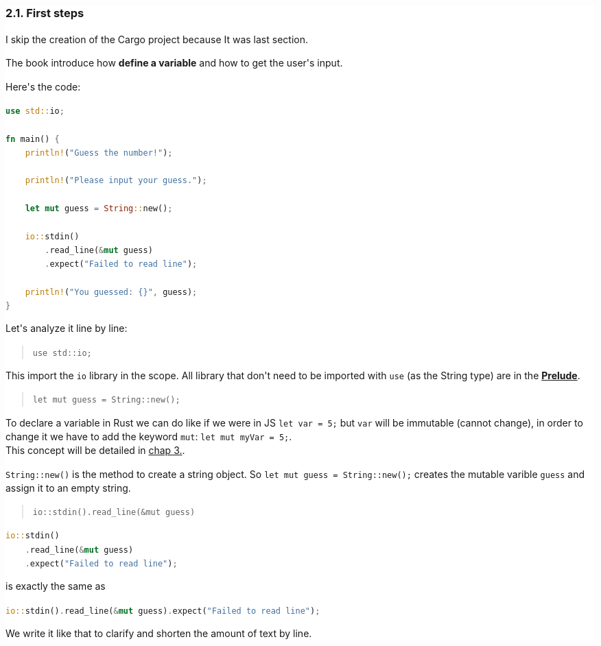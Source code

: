 ###  2.1. First steps
I skip the creation of the Cargo project because It was last section.

The book introduce how **define a variable** and how to get the user's input.

Here's the code:
<span id="anchor21"></span>
```rust
use std::io;

fn main() {
	println!("Guess the number!");

	println!("Please input your guess.");

	let mut guess = String::new();

	io::stdin()
		.read_line(&mut guess)
		.expect("Failed to read line");

	println!("You guessed: {}", guess);
}
```  

Let's analyze it line by line:


> `use std::io;`  

This import the `io` library in the scope. All library that don't need to be imported with `use` (as the String type) are in the [**Prelude**](https://doc.rust-lang.org/std/prelude/index.html).


> `let mut guess = String::new();`

To declare a variable in Rust we can do like if we were in JS `let var = 5;` but `var` will be immutable (cannot change), in order to change it we have to add the keyword `mut`: `let mut myVar = 5;`.  
This concept will be detailed in [chap 3.](#311-reminders).

`String::new()` is the method to create a string object.
So `let mut guess = String::new();` creates the mutable varible `guess` and assign it to an empty string.


> `io::stdin().read_line(&mut guess)`
```rust
io::stdin()
	.read_line(&mut guess)
	.expect("Failed to read line");
```
is exactly the same as 
```rust
io::stdin().read_line(&mut guess).expect("Failed to read line");
```
We write it like that to clarify and shorten the amount of text by line.

